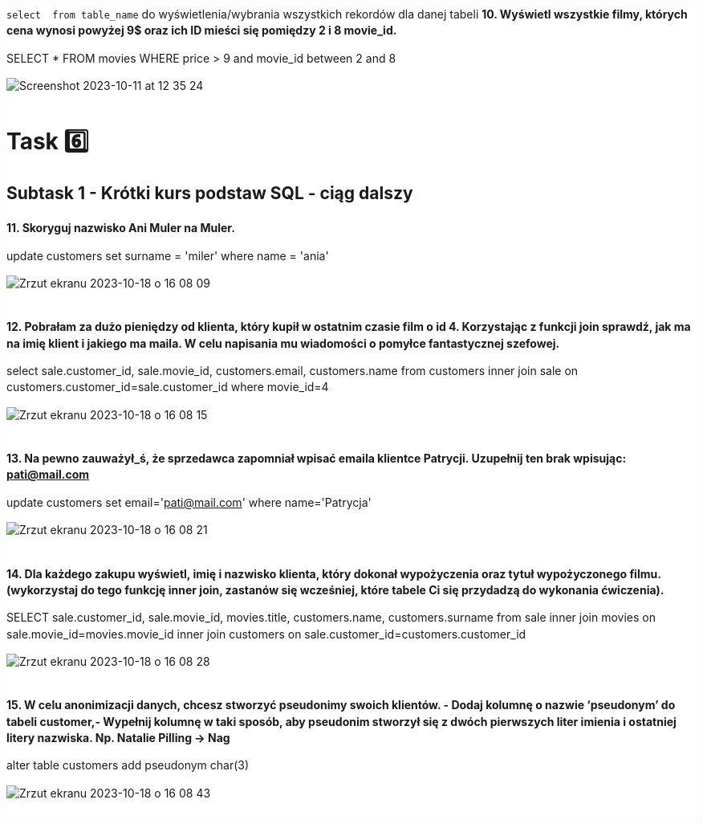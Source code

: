 ```select  from table_name``` do wyświetlenia/wybrania wszystkich rekordów dla danej tabeli
**10. Wyświetl wszystkie filmy, których cena wynosi powyżej 9$ oraz ich ID mieści się pomiędzy 2 i 8 movie_id.**

SELECT * FROM movies WHERE price > 9 and movie_id between 2 and 8

<img width="361" alt="Screenshot 2023-10-11 at 12 35 24" src="https://github.com/magentaverse/challenge_tester_manualny_portfolio_joanna/assets/125647206/b7b89496-f373-4991-96ce-e7099cdc0225"><br>


# Task 6️⃣
## Subtask 1 - Krótki kurs podstaw SQL - ciąg dalszy

**11. Skoryguj nazwisko Ani Muler na Muler.**

update customers set surname = 'miler' where name = 'ania'

<img width="550" alt="Zrzut ekranu 2023-10-18 o 16 08 09" src="https://github.com/magentaverse/challenge_tester_manualny_portfolio_joanna/assets/125647206/5cee947f-0387-4de1-9349-62357c84158e"><br><br>


**12. Pobrałam za dużo pieniędzy od klienta, który kupił w ostatnim czasie film o id 4. Korzystając z funkcji join sprawdź, jak ma na imię klient i jakiego ma maila. W celu napisania mu wiadomości o pomyłce fantastycznej szefowej.**

select sale.customer_id, sale.movie_id, customers.email, customers.name from customers inner join sale on customers.customer_id=sale.customer_id where movie_id=4

<img width="332" alt="Zrzut ekranu 2023-10-18 o 16 08 15" src="https://github.com/magentaverse/challenge_tester_manualny_portfolio_joanna/assets/125647206/7a0ea89b-c813-458a-b471-fd8c3311ea40"><br><br>

**13. Na pewno zauważył_ś, że sprzedawca zapomniał wpisać emaila klientce Patrycji. Uzupełnij ten brak wpisując: pati@mail.com**

update customers set email='pati@mail.com' where name='Patrycja'


<img width="526" alt="Zrzut ekranu 2023-10-18 o 16 08 21" src="https://github.com/magentaverse/challenge_tester_manualny_portfolio_joanna/assets/125647206/754c6aa9-5e76-4317-a154-8ffa94637be6"><br><br>

**14. Dla każdego zakupu wyświetl, imię i nazwisko klienta, który dokonał wypożyczenia oraz tytuł wypożyczonego filmu. (wykorzystaj do tego funkcję inner join, zastanów się wcześniej, które tabele Ci się przydadzą do wykonania ćwiczenia).**

SELECT sale.customer_id, sale.movie_id, movies.title, customers.name, customers.surname from sale inner join movies on sale.movie_id=movies.movie_id inner join customers on sale.customer_id=customers.customer_id

<img width="541" alt="Zrzut ekranu 2023-10-18 o 16 08 28" src="https://github.com/magentaverse/challenge_tester_manualny_portfolio_joanna/assets/125647206/5202bc73-435d-4de9-9791-702bb41c618e"><br><br>

**15. W celu anonimizacji danych, chcesz stworzyć pseudonimy swoich klientów. - Dodaj kolumnę o nazwie ‘pseudonym’ do tabeli customer,- Wypełnij kolumnę w taki sposób, aby pseudonim stworzył się z dwóch pierwszych liter imienia i ostatniej litery nazwiska. Np. Natalie Pilling → Nag**

alter table customers add pseudonym char(3)

<img width="835" alt="Zrzut ekranu 2023-10-18 o 16 08 43" src="https://github.com/magentaverse/challenge_tester_manualny_portfolio_joanna/assets/125647206/14431f60-c21e-4522-94fe-1334e5c80378"><br><br>
```
